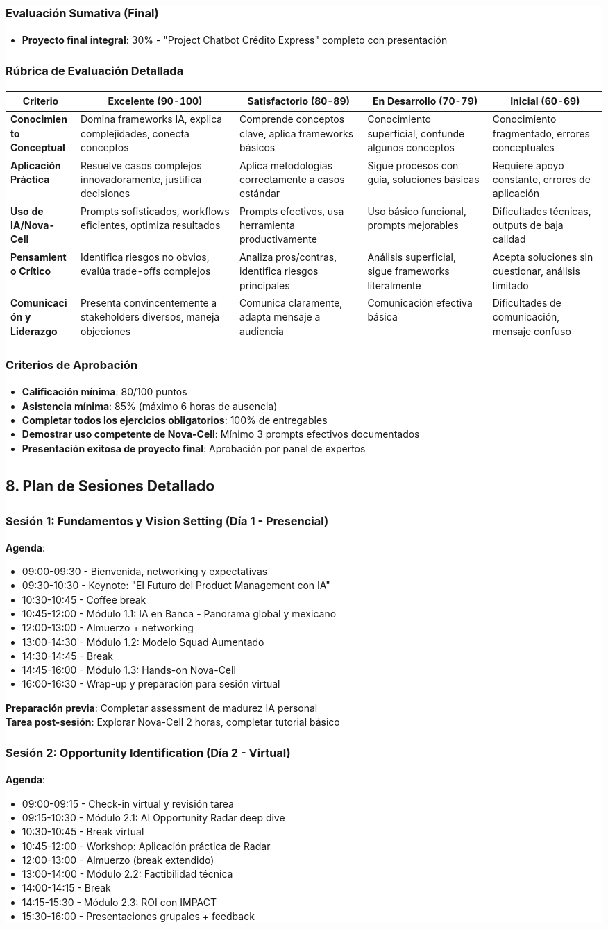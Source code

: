 ### Evaluación Sumativa (Final)
- **Proyecto final integral**: 30% - "Project Chatbot Crédito Express" completo con presentación

### Rúbrica de Evaluación Detallada

| Criterio | Excelente (90-100) | Satisfactorio (80-89) | En Desarrollo (70-79) | Inicial (60-69) |
|----------|-------------------|----------------------|---------------------|-----------------|
| **Conocimiento Conceptual** | Domina frameworks IA, explica complejidades, conecta conceptos | Comprende conceptos clave, aplica frameworks básicos | Conocimiento superficial, confunde algunos conceptos | Conocimiento fragmentado, errores conceptuales |
| **Aplicación Práctica** | Resuelve casos complejos innovadoramente, justifica decisiones | Aplica metodologías correctamente a casos estándar | Sigue procesos con guía, soluciones básicas | Requiere apoyo constante, errores de aplicación |
| **Uso de IA/Nova-Cell** | Prompts sofisticados, workflows eficientes, optimiza resultados | Prompts efectivos, usa herramienta productivamente | Uso básico funcional, prompts mejorables | Dificultades técnicas, outputs de baja calidad |
| **Pensamiento Crítico** | Identifica riesgos no obvios, evalúa trade-offs complejos | Analiza pros/contras, identifica riesgos principales | Análisis superficial, sigue frameworks literalmente | Acepta soluciones sin cuestionar, análisis limitado |
| **Comunicación y Liderazgo** | Presenta convincentemente a stakeholders diversos, maneja objeciones | Comunica claramente, adapta mensaje a audiencia | Comunicación efectiva básica | Dificultades de comunicación, mensaje confuso |

### Criterios de Aprobación
- **Calificación mínima**: 80/100 puntos
- **Asistencia mínima**: 85% (máximo 6 horas de ausencia)
- **Completar todos los ejercicios obligatorios**: 100% de entregables
- **Demostrar uso competente de Nova-Cell**: Mínimo 3 prompts efectivos documentados
- **Presentación exitosa de proyecto final**: Aprobación por panel de expertos

## 8. Plan de Sesiones Detallado

### Sesión 1: Fundamentos y Vision Setting (Día 1 - Presencial)
**Agenda**:
- 09:00-09:30 - Bienvenida, networking y expectativas
- 09:30-10:30 - Keynote: "El Futuro del Product Management con IA"
- 10:30-10:45 - Coffee break
- 10:45-12:00 - Módulo 1.1: IA en Banca - Panorama global y mexicano
- 12:00-13:00 - Almuerzo + networking
- 13:00-14:30 - Módulo 1.2: Modelo Squad Aumentado
- 14:30-14:45 - Break
- 14:45-16:00 - Módulo 1.3: Hands-on Nova-Cell
- 16:00-16:30 - Wrap-up y preparación para sesión virtual

**Preparación previa**: Completar assessment de madurez IA personal  
**Tarea post-sesión**: Explorar Nova-Cell 2 horas, completar tutorial básico

### Sesión 2: Opportunity Identification (Día 2 - Virtual)
**Agenda**:
- 09:00-09:15 - Check-in virtual y revisión tarea
- 09:15-10:30 - Módulo 2.1: AI Opportunity Radar deep dive
- 10:30-10:45 - Break virtual
- 10:45-12:00 - Workshop: Aplicación práctica de Radar
- 12:00-13:00 - Almuerzo (break extendido)
- 13:00-14:00 - Módulo 2.2: Factibilidad técnica
- 14:00-14:15 - Break
- 14:15-15:30 - Módulo 2.3: ROI con IMPACT
- 15:30-16:00 - Presentaciones grupales + feedback
